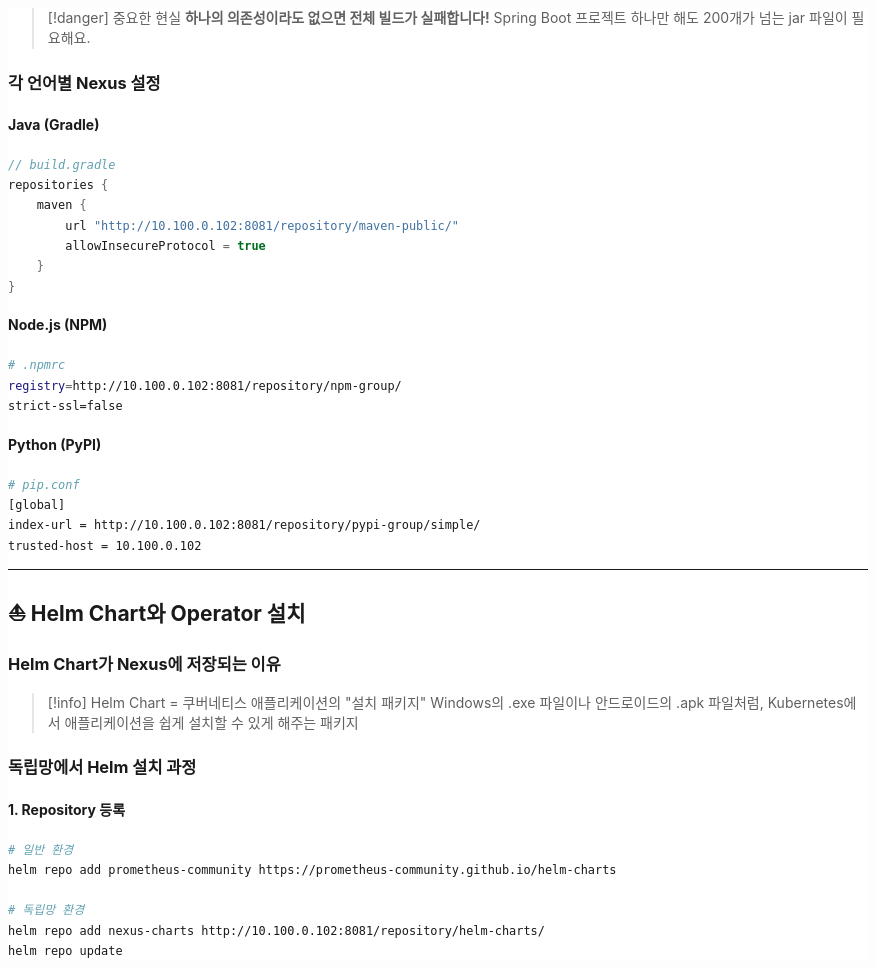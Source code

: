 > [!danger] 중요한 현실 **하나의 의존성이라도 없으면 전체 빌드가 실패합니다!** Spring Boot 프로젝트 하나만 해도 200개가 넘는 jar 파일이 필요해요.

### 각 언어별 Nexus 설정

#### Java (Gradle)

```gradle
// build.gradle
repositories {
    maven {
        url "http://10.100.0.102:8081/repository/maven-public/"
        allowInsecureProtocol = true
    }
}
```

#### Node.js (NPM)

```bash
# .npmrc
registry=http://10.100.0.102:8081/repository/npm-group/
strict-ssl=false
```

#### Python (PyPI)

```bash
# pip.conf
[global]
index-url = http://10.100.0.102:8081/repository/pypi-group/simple/
trusted-host = 10.100.0.102
```

---

## ⛵ Helm Chart와 Operator 설치

### Helm Chart가 Nexus에 저장되는 이유

> [!info] Helm Chart = 쿠버네티스 애플리케이션의 "설치 패키지" Windows의 .exe 파일이나 안드로이드의 .apk 파일처럼, Kubernetes에서 애플리케이션을 쉽게 설치할 수 있게 해주는 패키지

### 독립망에서 Helm 설치 과정

#### 1. Repository 등록

```bash
# 일반 환경
helm repo add prometheus-community https://prometheus-community.github.io/helm-charts

# 독립망 환경  
helm repo add nexus-charts http://10.100.0.102:8081/repository/helm-charts/
helm repo update
```
